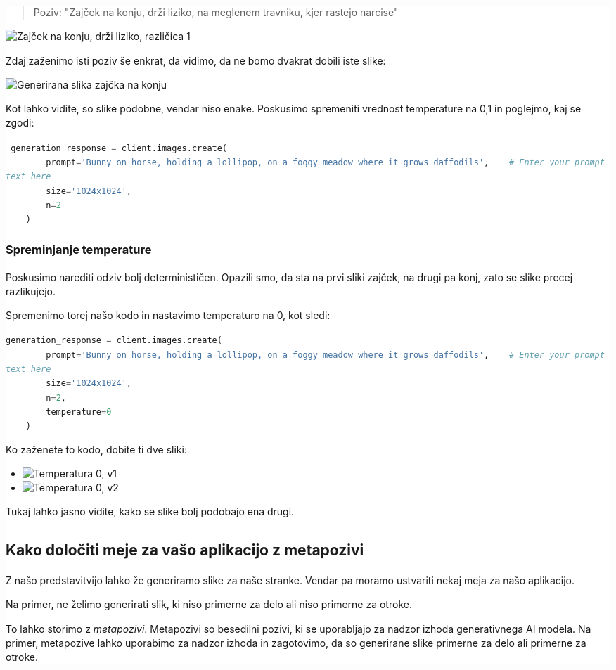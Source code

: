 > Poziv: "Zajček na konju, drži liziko, na meglenem travniku, kjer rastejo narcise"

![Zajček na konju, drži liziko, različica 1](../../../translated_images/v1-generated-image.a295cfcffa3c13c2432eb1e41de7e49a78c814000fb1b462234be24b6e0db7ea.sl.png)

Zdaj zaženimo isti poziv še enkrat, da vidimo, da ne bomo dvakrat dobili iste slike:

![Generirana slika zajčka na konju](../../../translated_images/v2-generated-image.33f55a3714efe61dc19622c869ba6cd7d6e6de562e26e95b5810486187aace39.sl.png)

Kot lahko vidite, so slike podobne, vendar niso enake. Poskusimo spremeniti vrednost temperature na 0,1 in poglejmo, kaj se zgodi:

```python
 generation_response = client.images.create(
        prompt='Bunny on horse, holding a lollipop, on a foggy meadow where it grows daffodils',    # Enter your prompt text here
        size='1024x1024',
        n=2
    )
```

### Spreminjanje temperature

Poskusimo narediti odziv bolj determinističen. Opazili smo, da sta na prvi sliki zajček, na drugi pa konj, zato se slike precej razlikujejo.

Spremenimo torej našo kodo in nastavimo temperaturo na 0, kot sledi:

```python
generation_response = client.images.create(
        prompt='Bunny on horse, holding a lollipop, on a foggy meadow where it grows daffodils',    # Enter your prompt text here
        size='1024x1024',
        n=2,
        temperature=0
    )
```

Ko zaženete to kodo, dobite ti dve sliki:

- ![Temperatura 0, v1](../../../translated_images/v1-temp-generated-image.a4346e1d2360a056d855ee3dfcedcce91211747967cb882e7d2eff2076f90e4a.sl.png)
- ![Temperatura 0, v2](../../../translated_images/v2-temp-generated-image.871d0c920dbfb0f1cb5d9d80bffd52da9b41f83b386320d9a9998635630ec83d.sl.png)

Tukaj lahko jasno vidite, kako se slike bolj podobajo ena drugi.

## Kako določiti meje za vašo aplikacijo z metapozivi

Z našo predstavitvijo lahko že generiramo slike za naše stranke. Vendar pa moramo ustvariti nekaj meja za našo aplikacijo.

Na primer, ne želimo generirati slik, ki niso primerne za delo ali niso primerne za otroke.

To lahko storimo z _metapozivi_. Metapozivi so besedilni pozivi, ki se uporabljajo za nadzor izhoda generativnega AI modela. Na primer, metapozive lahko uporabimo za nadzor izhoda in zagotovimo, da so generirane slike primerne za delo ali primerne za otroke.
